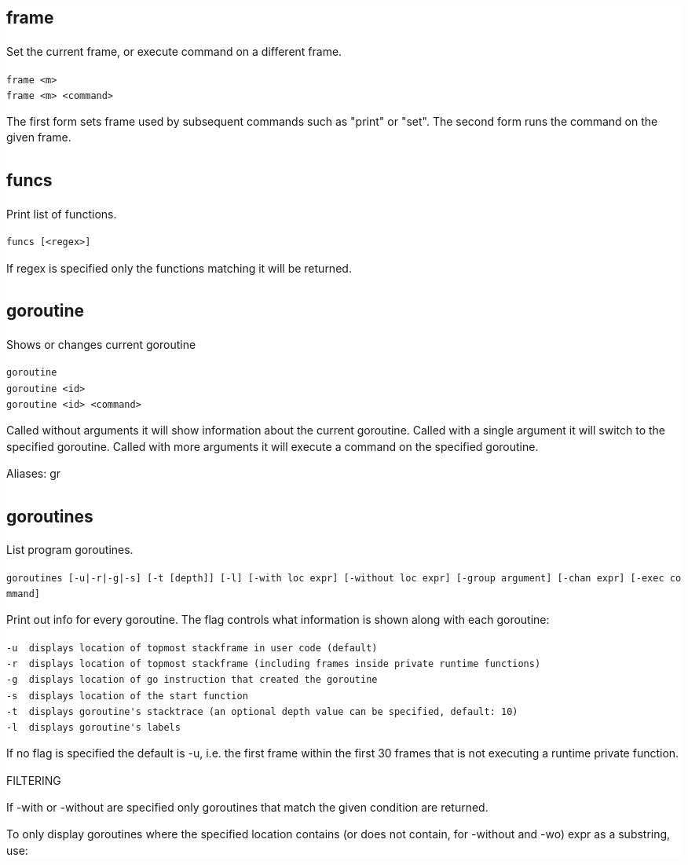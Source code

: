 ## frame
Set the current frame, or execute command on a different frame.

	frame <m>
	frame <m> <command>

The first form sets frame used by subsequent commands such as "print" or "set".
The second form runs the command on the given frame.


## funcs
Print list of functions.

	funcs [<regex>]

If regex is specified only the functions matching it will be returned.


## goroutine
Shows or changes current goroutine

	goroutine
	goroutine <id>
	goroutine <id> <command>

Called without arguments it will show information about the current goroutine.
Called with a single argument it will switch to the specified goroutine.
Called with more arguments it will execute a command on the specified goroutine.

Aliases: gr

## goroutines
List program goroutines.

	goroutines [-u|-r|-g|-s] [-t [depth]] [-l] [-with loc expr] [-without loc expr] [-group argument] [-chan expr] [-exec command]

Print out info for every goroutine. The flag controls what information is shown along with each goroutine:

	-u	displays location of topmost stackframe in user code (default)
	-r	displays location of topmost stackframe (including frames inside private runtime functions)
	-g	displays location of go instruction that created the goroutine
	-s	displays location of the start function
	-t	displays goroutine's stacktrace (an optional depth value can be specified, default: 10)
	-l	displays goroutine's labels

If no flag is specified the default is -u, i.e. the first frame within the first 30 frames that is not executing a runtime private function.

FILTERING

If -with or -without are specified only goroutines that match the given condition are returned.

To only display goroutines where the specified location contains (or does not contain, for -without and -wo) expr as a substring, use:
